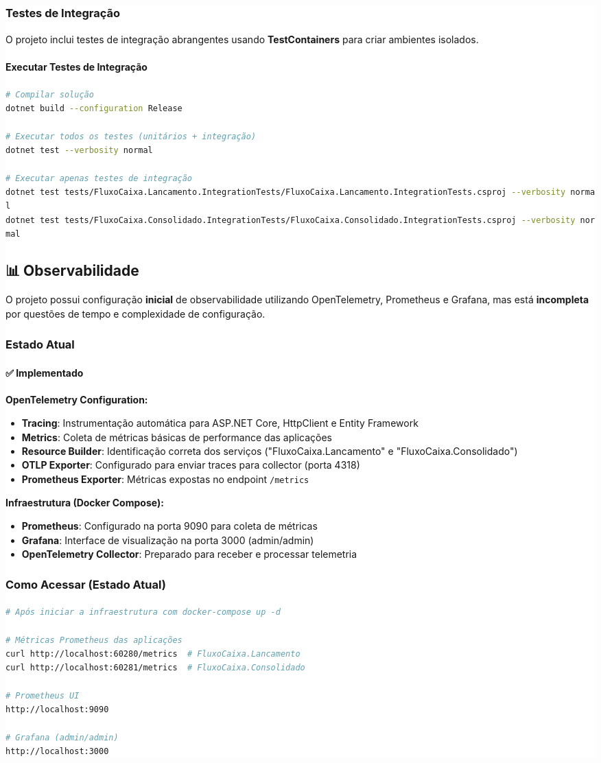 ### Testes de Integração

O projeto inclui testes de integração abrangentes usando **TestContainers** para criar ambientes isolados.

#### Executar Testes de Integração

```bash
# Compilar solução
dotnet build --configuration Release

# Executar todos os testes (unitários + integração)
dotnet test --verbosity normal

# Executar apenas testes de integração
dotnet test tests/FluxoCaixa.Lancamento.IntegrationTests/FluxoCaixa.Lancamento.IntegrationTests.csproj --verbosity normal
dotnet test tests/FluxoCaixa.Consolidado.IntegrationTests/FluxoCaixa.Consolidado.IntegrationTests.csproj --verbosity normal
```

## 📊 Observabilidade

O projeto possui configuração **inicial** de observabilidade utilizando OpenTelemetry, Prometheus e Grafana, mas está **incompleta** por questões de tempo e complexidade de configuração.

### Estado Atual

#### ✅ **Implementado**

**OpenTelemetry Configuration:**

- **Tracing**: Instrumentação automática para ASP.NET Core, HttpClient e Entity Framework
- **Metrics**: Coleta de métricas básicas de performance das aplicações
- **Resource Builder**: Identificação correta dos serviços ("FluxoCaixa.Lancamento" e "FluxoCaixa.Consolidado")
- **OTLP Exporter**: Configurado para enviar traces para collector (porta 4318)
- **Prometheus Exporter**: Métricas expostas no endpoint `/metrics`

**Infraestrutura (Docker Compose):**

- **Prometheus**: Configurado na porta 9090 para coleta de métricas
- **Grafana**: Interface de visualização na porta 3000 (admin/admin)
- **OpenTelemetry Collector**: Preparado para receber e processar telemetria

### Como Acessar (Estado Atual)

```bash
# Após iniciar a infraestrutura com docker-compose up -d

# Métricas Prometheus das aplicações
curl http://localhost:60280/metrics  # FluxoCaixa.Lancamento
curl http://localhost:60281/metrics  # FluxoCaixa.Consolidado

# Prometheus UI
http://localhost:9090

# Grafana (admin/admin)
http://localhost:3000
```
